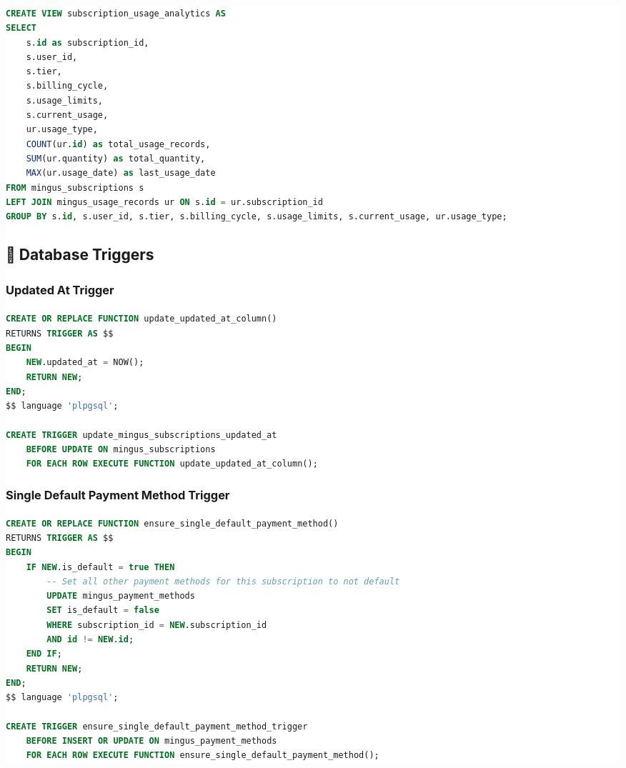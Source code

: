 ```sql
CREATE VIEW subscription_usage_analytics AS
SELECT 
    s.id as subscription_id,
    s.user_id,
    s.tier,
    s.billing_cycle,
    s.usage_limits,
    s.current_usage,
    ur.usage_type,
    COUNT(ur.id) as total_usage_records,
    SUM(ur.quantity) as total_quantity,
    MAX(ur.usage_date) as last_usage_date
FROM mingus_subscriptions s
LEFT JOIN mingus_usage_records ur ON s.id = ur.subscription_id
GROUP BY s.id, s.user_id, s.tier, s.billing_cycle, s.usage_limits, s.current_usage, ur.usage_type;
```

## 🔄 **Database Triggers**

### **Updated At Trigger**

```sql
CREATE OR REPLACE FUNCTION update_updated_at_column()
RETURNS TRIGGER AS $$
BEGIN
    NEW.updated_at = NOW();
    RETURN NEW;
END;
$$ language 'plpgsql';

CREATE TRIGGER update_mingus_subscriptions_updated_at 
    BEFORE UPDATE ON mingus_subscriptions 
    FOR EACH ROW EXECUTE FUNCTION update_updated_at_column();
```

### **Single Default Payment Method Trigger**

```sql
CREATE OR REPLACE FUNCTION ensure_single_default_payment_method()
RETURNS TRIGGER AS $$
BEGIN
    IF NEW.is_default = true THEN
        -- Set all other payment methods for this subscription to not default
        UPDATE mingus_payment_methods 
        SET is_default = false 
        WHERE subscription_id = NEW.subscription_id 
        AND id != NEW.id;
    END IF;
    RETURN NEW;
END;
$$ language 'plpgsql';

CREATE TRIGGER ensure_single_default_payment_method_trigger
    BEFORE INSERT OR UPDATE ON mingus_payment_methods
    FOR EACH ROW EXECUTE FUNCTION ensure_single_default_payment_method();
```
